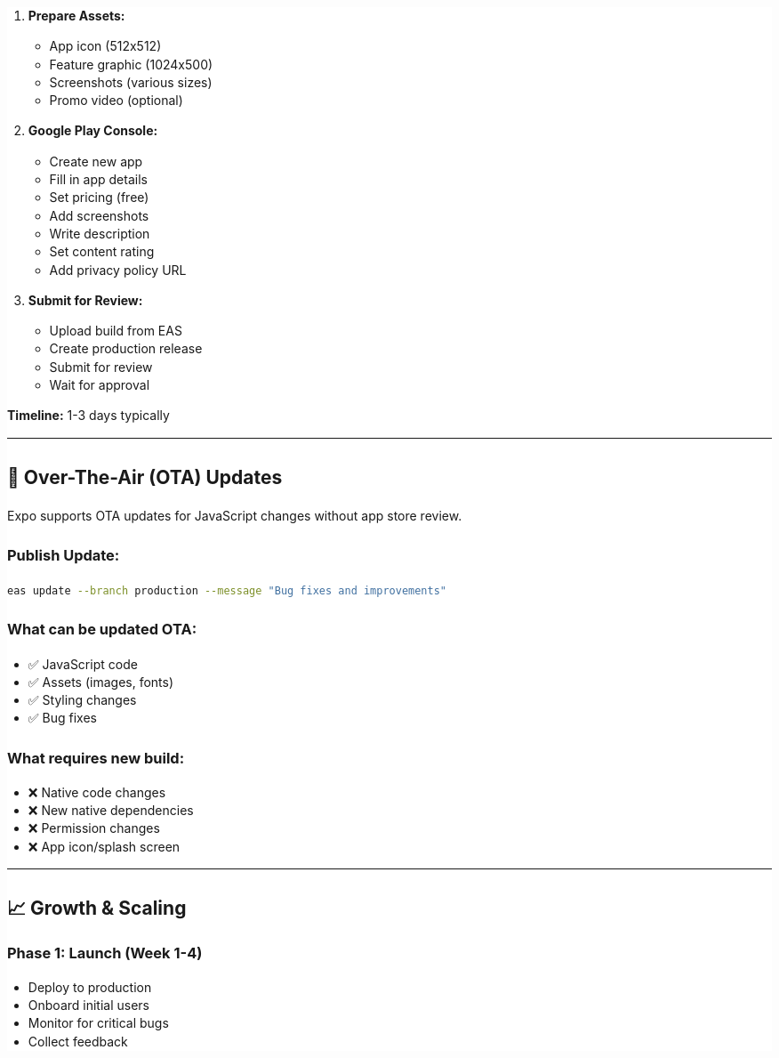 1. **Prepare Assets:**
   - App icon (512x512)
   - Feature graphic (1024x500)
   - Screenshots (various sizes)
   - Promo video (optional)

2. **Google Play Console:**
   - Create new app
   - Fill in app details
   - Set pricing (free)
   - Add screenshots
   - Write description
   - Set content rating
   - Add privacy policy URL

3. **Submit for Review:**
   - Upload build from EAS
   - Create production release
   - Submit for review
   - Wait for approval

**Timeline:** 1-3 days typically

---

## 🔄 Over-The-Air (OTA) Updates

Expo supports OTA updates for JavaScript changes without app store review.

### Publish Update:
```bash
eas update --branch production --message "Bug fixes and improvements"
```

### What can be updated OTA:
- ✅ JavaScript code
- ✅ Assets (images, fonts)
- ✅ Styling changes
- ✅ Bug fixes

### What requires new build:
- ❌ Native code changes
- ❌ New native dependencies
- ❌ Permission changes
- ❌ App icon/splash screen

---

## 📈 Growth & Scaling

### Phase 1: Launch (Week 1-4)
- Deploy to production
- Onboard initial users
- Monitor for critical bugs
- Collect feedback
